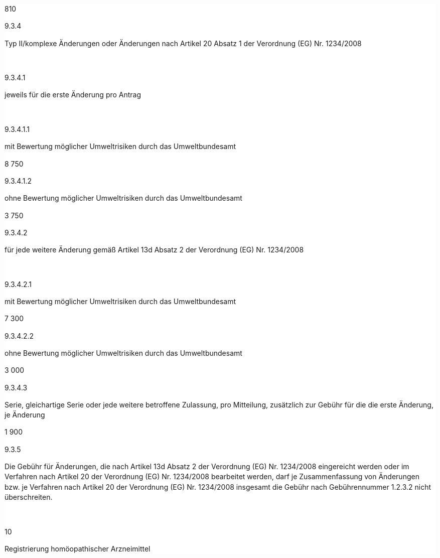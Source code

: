   
810

9.3.4

Typ II/komplexe Änderungen oder Änderungen nach Artikel 20 Absatz 1 der Verordnung (EG) Nr. 1234/2008

 

9.3.4.1

jeweils für die erste Änderung pro Antrag

 

9.3.4.1.1

mit Bewertung möglicher Umweltrisiken durch das Umweltbundesamt

8 750

9.3.4.1.2

ohne Bewertung möglicher Umweltrisiken durch das Umweltbundesamt

3 750

9.3.4.2

für jede weitere Änderung gemäß Artikel 13d Absatz 2 der Verordnung (EG) Nr. 1234/2008

 

9.3.4.2.1

mit Bewertung möglicher Umweltrisiken durch das Umweltbundesamt

7 300

9.3.4.2.2

ohne Bewertung möglicher Umweltrisiken durch das Umweltbundesamt

3 000

9.3.4.3

Serie, gleichartige Serie oder jede weitere betroffene Zulassung, pro Mitteilung, zusätzlich zur Gebühr für die die erste Änderung, je Änderung

  
1 900

9.3.5

Die Gebühr für Änderungen, die nach Artikel 13d Absatz 2 der Verordnung (EG) Nr. 1234/2008 eingereicht werden oder im Verfahren nach Artikel 20 der Verordnung (EG) Nr. 1234/2008 bearbeitet werden, darf je Zusammenfassung von Änderungen bzw. je Verfahren nach Artikel 20 der Verordnung (EG) Nr. 1234/2008 insgesamt die Gebühr nach Gebührennummer 1.2.3.2 nicht überschreiten.

 

10

Registrierung homöopathischer Arzneimittel
